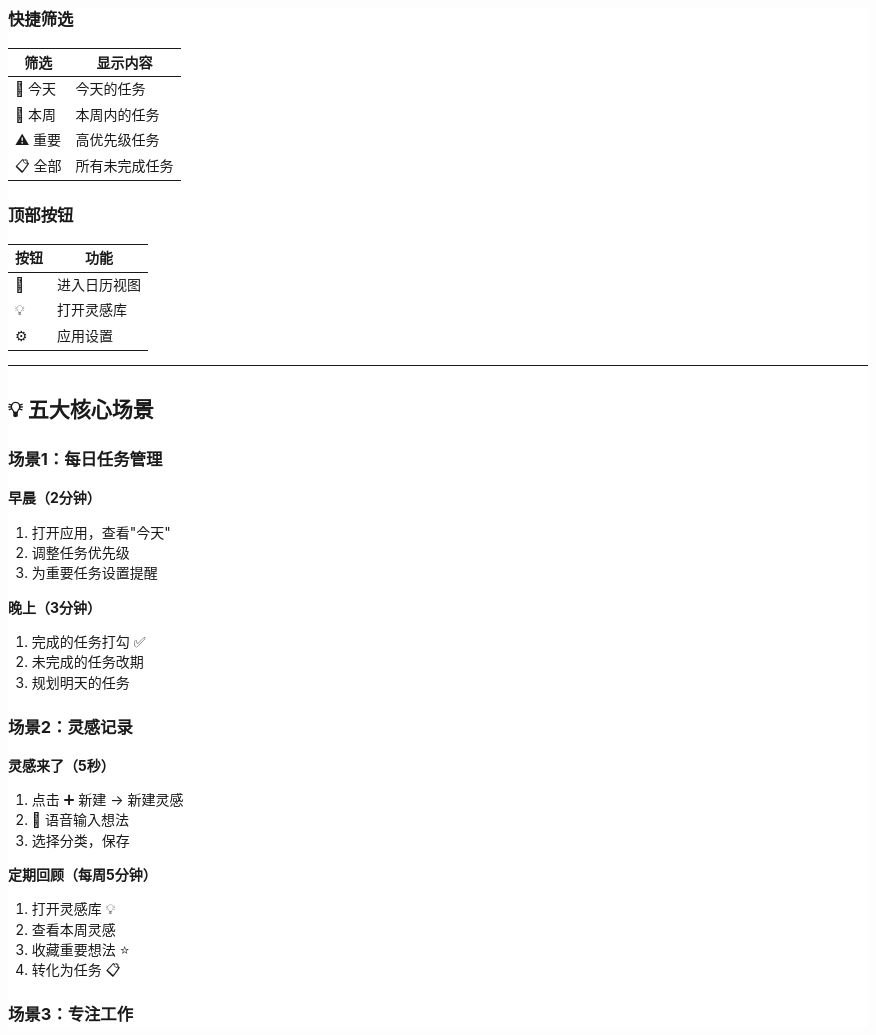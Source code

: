 ### 快捷筛选

| 筛选 | 显示内容 |
|-----|---------|
| 📅 今天 | 今天的任务 |
| 📆 本周 | 本周内的任务 |
| ⚠️ 重要 | 高优先级任务 |
| 📋 全部 | 所有未完成任务 |

### 顶部按钮

| 按钮 | 功能 |
|-----|------|
| 📅 | 进入日历视图 |
| 💡 | 打开灵感库 |
| ⚙️ | 应用设置 |

---

## 💡 五大核心场景

### 场景1：每日任务管理

**早晨（2分钟）**
1. 打开应用，查看"今天"
2. 调整任务优先级
3. 为重要任务设置提醒

**晚上（3分钟）**
1. 完成的任务打勾 ✅
2. 未完成的任务改期
3. 规划明天的任务

### 场景2：灵感记录

**灵感来了（5秒）**
1. 点击 ➕ 新建 → 新建灵感
2. 🎤 语音输入想法
3. 选择分类，保存

**定期回顾（每周5分钟）**
1. 打开灵感库 💡
2. 查看本周灵感
3. 收藏重要想法 ⭐
4. 转化为任务 📋

### 场景3：专注工作
